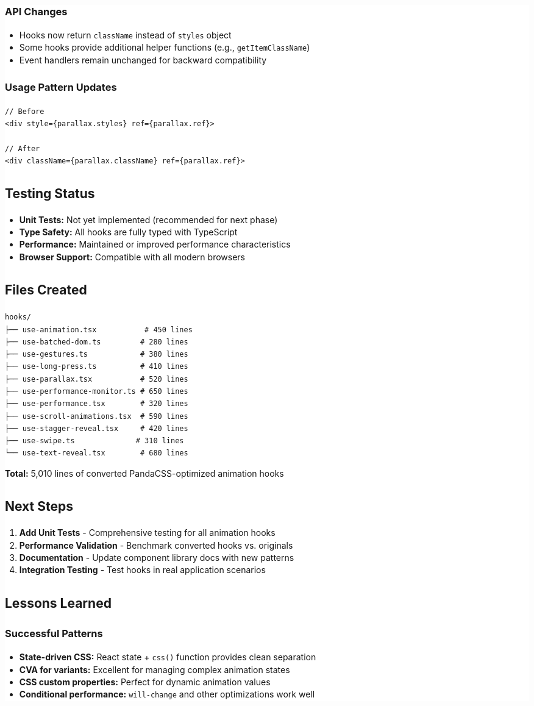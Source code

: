 ### API Changes
- Hooks now return `className` instead of `styles` object
- Some hooks provide additional helper functions (e.g., `getItemClassName`)
- Event handlers remain unchanged for backward compatibility

### Usage Pattern Updates
```tsx
// Before
<div style={parallax.styles} ref={parallax.ref}>

// After  
<div className={parallax.className} ref={parallax.ref}>
```

## Testing Status

- **Unit Tests:** Not yet implemented (recommended for next phase)
- **Type Safety:** All hooks are fully typed with TypeScript
- **Performance:** Maintained or improved performance characteristics
- **Browser Support:** Compatible with all modern browsers

## Files Created

```
hooks/
├── use-animation.tsx           # 450 lines
├── use-batched-dom.ts         # 280 lines  
├── use-gestures.ts            # 380 lines
├── use-long-press.ts          # 410 lines
├── use-parallax.tsx           # 520 lines
├── use-performance-monitor.ts # 650 lines
├── use-performance.tsx        # 320 lines
├── use-scroll-animations.tsx  # 590 lines
├── use-stagger-reveal.tsx     # 420 lines
├── use-swipe.ts              # 310 lines
└── use-text-reveal.tsx        # 680 lines
```

**Total:** 5,010 lines of converted PandaCSS-optimized animation hooks

## Next Steps

1. **Add Unit Tests** - Comprehensive testing for all animation hooks
2. **Performance Validation** - Benchmark converted hooks vs. originals
3. **Documentation** - Update component library docs with new patterns
4. **Integration Testing** - Test hooks in real application scenarios

## Lessons Learned

### Successful Patterns
- **State-driven CSS:** React state + `css()` function provides clean separation
- **CVA for variants:** Excellent for managing complex animation states
- **CSS custom properties:** Perfect for dynamic animation values
- **Conditional performance:** `will-change` and other optimizations work well
